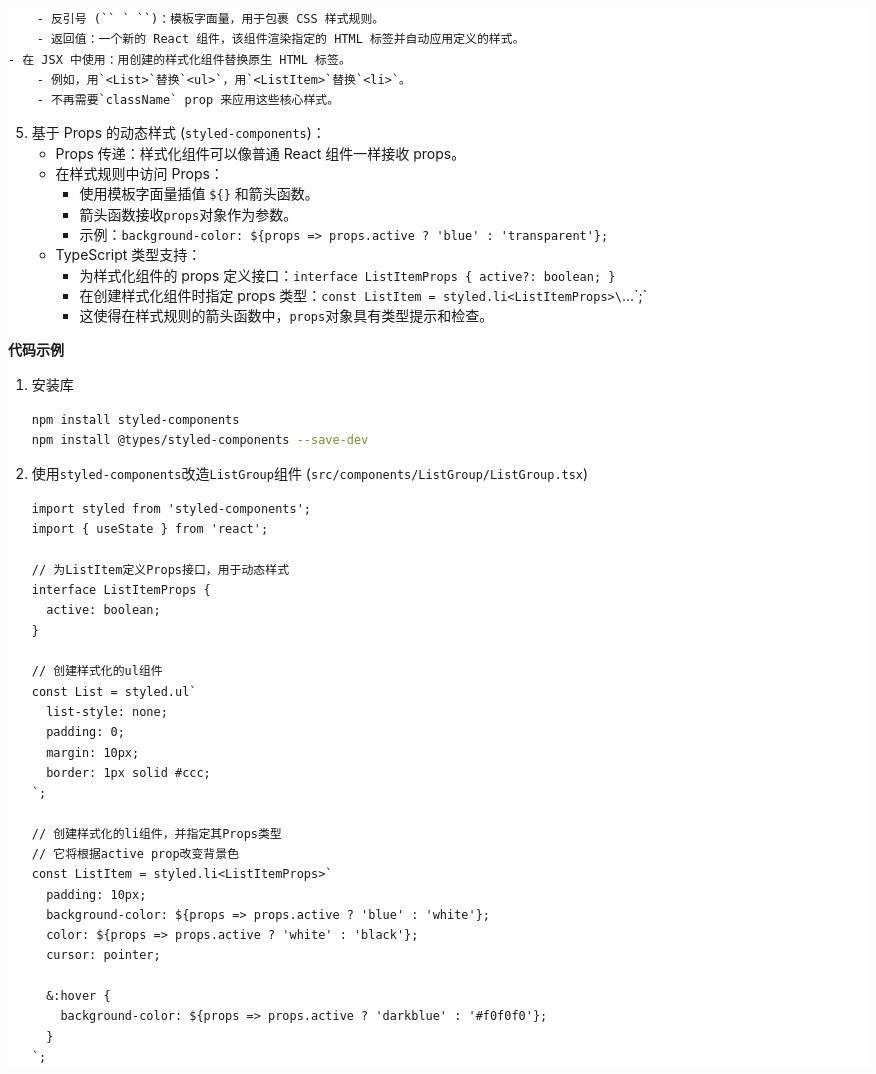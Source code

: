         - 反引号 (`` ` ``)：模板字面量，用于包裹 CSS 样式规则。
        - 返回值：一个新的 React 组件，该组件渲染指定的 HTML 标签并自动应用定义的样式。
    - 在 JSX 中使用：用创建的样式化组件替换原生 HTML 标签。
        - 例如，用`<List>`替换`<ul>`，用`<ListItem>`替换`<li>`。
        - 不再需要`className` prop 来应用这些核心样式。
5.  基于 Props 的动态样式 (`styled-components`)：
    - Props 传递：样式化组件可以像普通 React 组件一样接收 props。
    - 在样式规则中访问 Props：
        - 使用模板字面量插值 `${}` 和箭头函数。
        - 箭头函数接收`props`对象作为参数。
        - 示例：`background-color: ${props => props.active ? 'blue' : 'transparent'};`
    - TypeScript 类型支持：
        - 为样式化组件的 props 定义接口：`interface ListItemProps { active?: boolean; }`
        - 在创建样式化组件时指定 props 类型：`const ListItem = styled.li<ListItemProps>\`...\`;`
        - 这使得在样式规则的箭头函数中，`props`对象具有类型提示和检查。

**代码示例**

1.  安装库

    ```bash
    npm install styled-components
    npm install @types/styled-components --save-dev
    ```

2.  使用`styled-components`改造`ListGroup`组件 (`src/components/ListGroup/ListGroup.tsx`)

    ```tsx
    import styled from 'styled-components';
    import { useState } from 'react';

    // 为ListItem定义Props接口，用于动态样式
    interface ListItemProps {
      active: boolean;
    }

    // 创建样式化的ul组件
    const List = styled.ul`
      list-style: none;
      padding: 0;
      margin: 10px;
      border: 1px solid #ccc;
    `;

    // 创建样式化的li组件，并指定其Props类型
    // 它将根据active prop改变背景色
    const ListItem = styled.li<ListItemProps>`
      padding: 10px;
      background-color: ${props => props.active ? 'blue' : 'white'};
      color: ${props => props.active ? 'white' : 'black'};
      cursor: pointer;

      &:hover {
        background-color: ${props => props.active ? 'darkblue' : '#f0f0f0'};
      }
    `;
